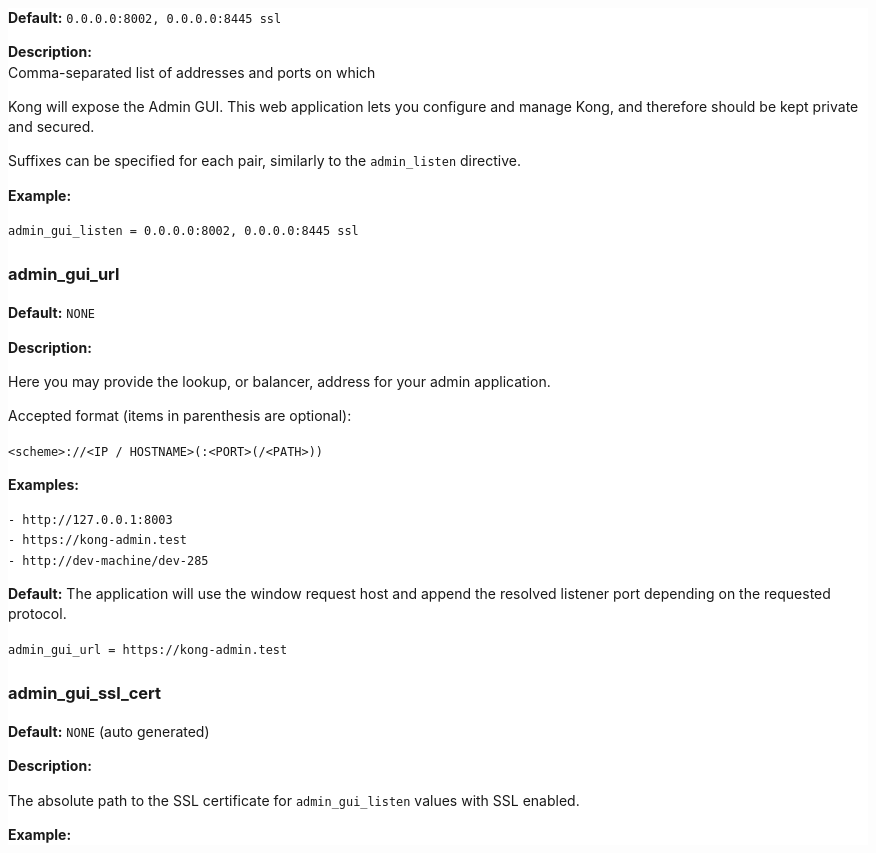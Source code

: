 **Default:** `0.0.0.0:8002, 0.0.0.0:8445 ssl`

**Description:**  
Comma-separated list of addresses and ports on which

Kong will expose the Admin GUI. This web application
lets you configure and manage Kong, and therefore
should be kept private and secured.

Suffixes can be specified for each pair, similarly to 
the `admin_listen` directive.

**Example:**

```
admin_gui_listen = 0.0.0.0:8002, 0.0.0.0:8445 ssl
```


### admin_gui_url

**Default:** `NONE`

**Description:**  

Here you may provide the lookup, or balancer,
address for your admin application.

Accepted format (items in parenthesis are optional):

```
<scheme>://<IP / HOSTNAME>(:<PORT>(/<PATH>))
```

**Examples:**
```
- http://127.0.0.1:8003
- https://kong-admin.test
- http://dev-machine/dev-285
```

**Default:**
The application will use the window request host and
append the resolved listener port depending on the
requested protocol.

```
admin_gui_url = https://kong-admin.test
```


### admin_gui_ssl_cert

**Default:** `NONE` (auto generated)

**Description:**  

The absolute path to the SSL certificate for 
`admin_gui_listen` values with SSL enabled.

**Example:**
